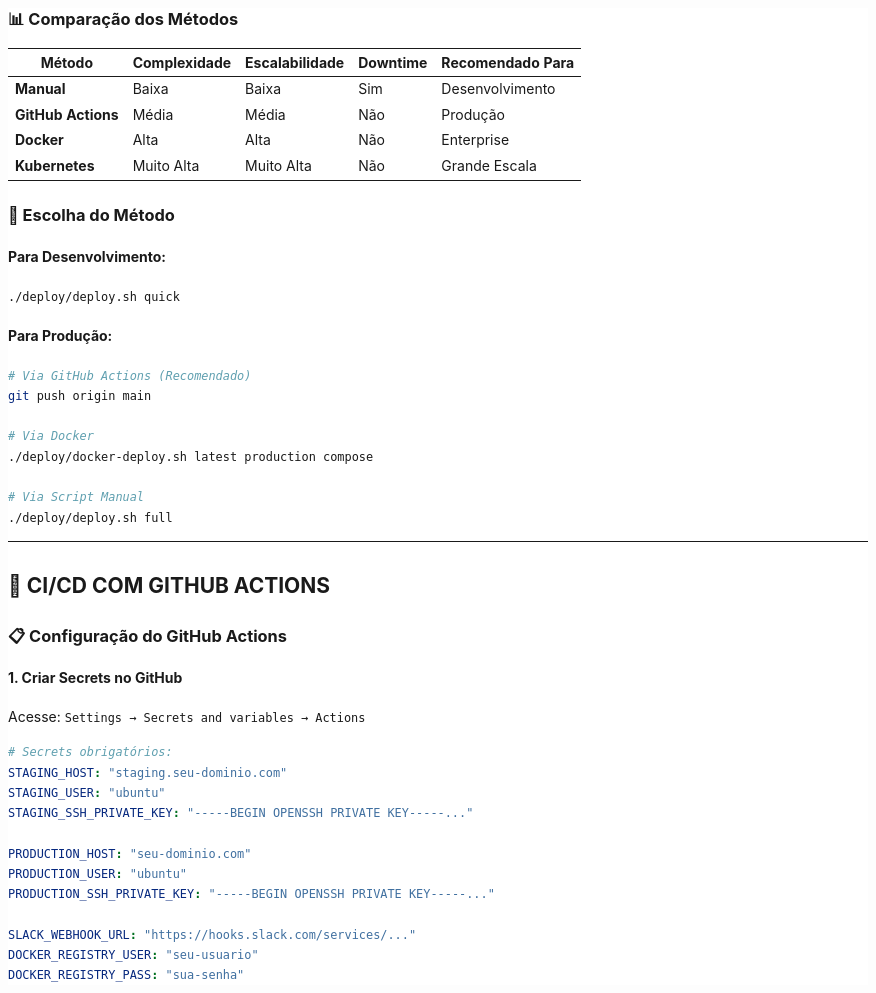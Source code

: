 ### 📊 Comparação dos Métodos

| Método | Complexidade | Escalabilidade | Downtime | Recomendado Para |
|--------|-------------|----------------|----------|------------------|
| **Manual** | Baixa | Baixa | Sim | Desenvolvimento |
| **GitHub Actions** | Média | Média | Não | Produção |
| **Docker** | Alta | Alta | Não | Enterprise |
| **Kubernetes** | Muito Alta | Muito Alta | Não | Grande Escala |

### 🎯 Escolha do Método

#### Para Desenvolvimento:
```bash
./deploy/deploy.sh quick
```

#### Para Produção:
```bash
# Via GitHub Actions (Recomendado)
git push origin main

# Via Docker
./deploy/docker-deploy.sh latest production compose

# Via Script Manual
./deploy/deploy.sh full
```

---

## 🔄 CI/CD COM GITHUB ACTIONS

### 📋 Configuração do GitHub Actions

#### 1. Criar Secrets no GitHub

Acesse: `Settings → Secrets and variables → Actions`

```yaml
# Secrets obrigatórios:
STAGING_HOST: "staging.seu-dominio.com"
STAGING_USER: "ubuntu"
STAGING_SSH_PRIVATE_KEY: "-----BEGIN OPENSSH PRIVATE KEY-----..."

PRODUCTION_HOST: "seu-dominio.com"
PRODUCTION_USER: "ubuntu"
PRODUCTION_SSH_PRIVATE_KEY: "-----BEGIN OPENSSH PRIVATE KEY-----..."

SLACK_WEBHOOK_URL: "https://hooks.slack.com/services/..."
DOCKER_REGISTRY_USER: "seu-usuario"
DOCKER_REGISTRY_PASS: "sua-senha"
```
